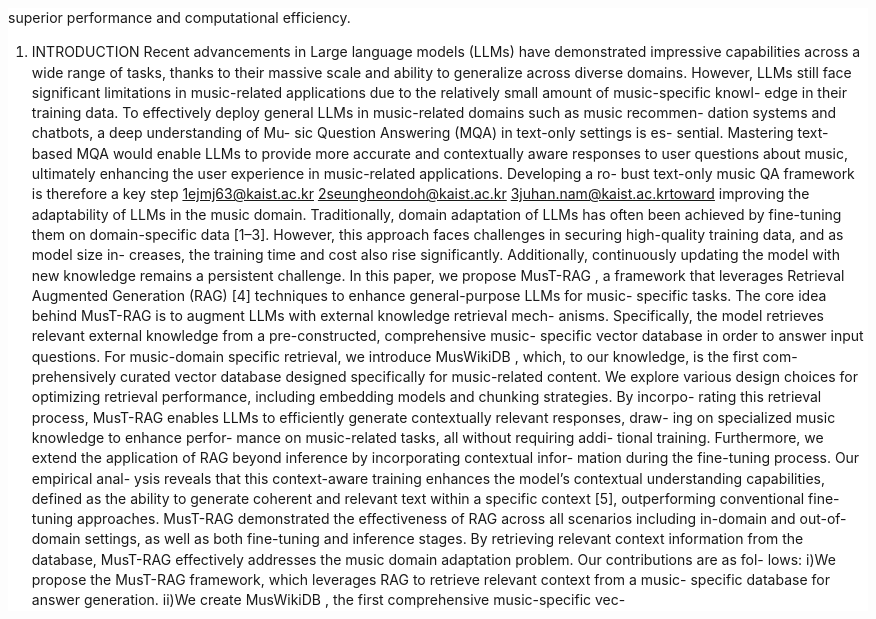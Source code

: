 superior performance and computational efficiency.
1. INTRODUCTION
Recent advancements in Large language models (LLMs)
have demonstrated impressive capabilities across a wide
range of tasks, thanks to their massive scale and ability to
generalize across diverse domains. However, LLMs still
face significant limitations in music-related applications
due to the relatively small amount of music-specific knowl-
edge in their training data. To effectively deploy general
LLMs in music-related domains such as music recommen-
dation systems and chatbots, a deep understanding of Mu-
sic Question Answering (MQA) in text-only settings is es-
sential. Mastering text-based MQA would enable LLMs to
provide more accurate and contextually aware responses to
user questions about music, ultimately enhancing the user
experience in music-related applications. Developing a ro-
bust text-only music QA framework is therefore a key step
1ejmj63@kaist.ac.kr
2seungheondoh@kaist.ac.kr
3juhan.nam@kaist.ac.krtoward improving the adaptability of LLMs in the music
domain.
Traditionally, domain adaptation of LLMs has often
been achieved by fine-tuning them on domain-specific
data [1–3]. However, this approach faces challenges in
securing high-quality training data, and as model size in-
creases, the training time and cost also rise significantly.
Additionally, continuously updating the model with new
knowledge remains a persistent challenge.
In this paper, we propose MusT-RAG , a framework
that leverages Retrieval Augmented Generation (RAG) [4]
techniques to enhance general-purpose LLMs for music-
specific tasks. The core idea behind MusT-RAG is to
augment LLMs with external knowledge retrieval mech-
anisms. Specifically, the model retrieves relevant external
knowledge from a pre-constructed, comprehensive music-
specific vector database in order to answer input questions.
For music-domain specific retrieval, we introduce
MusWikiDB , which, to our knowledge, is the first com-
prehensively curated vector database designed specifically
for music-related content. We explore various design
choices for optimizing retrieval performance, including
embedding models and chunking strategies. By incorpo-
rating this retrieval process, MusT-RAG enables LLMs to
efficiently generate contextually relevant responses, draw-
ing on specialized music knowledge to enhance perfor-
mance on music-related tasks, all without requiring addi-
tional training. Furthermore, we extend the application of
RAG beyond inference by incorporating contextual infor-
mation during the fine-tuning process. Our empirical anal-
ysis reveals that this context-aware training enhances the
model’s contextual understanding capabilities, defined as
the ability to generate coherent and relevant text within
a specific context [5], outperforming conventional fine-
tuning approaches.
MusT-RAG demonstrated the effectiveness of RAG
across all scenarios including in-domain and out-of-
domain settings, as well as both fine-tuning and inference
stages. By retrieving relevant context information from
the database, MusT-RAG effectively addresses the music
domain adaptation problem. Our contributions are as fol-
lows: i)We propose the MusT-RAG framework, which
leverages RAG to retrieve relevant context from a music-
specific database for answer generation. ii)We create
MusWikiDB , the first comprehensive music-specific vec-